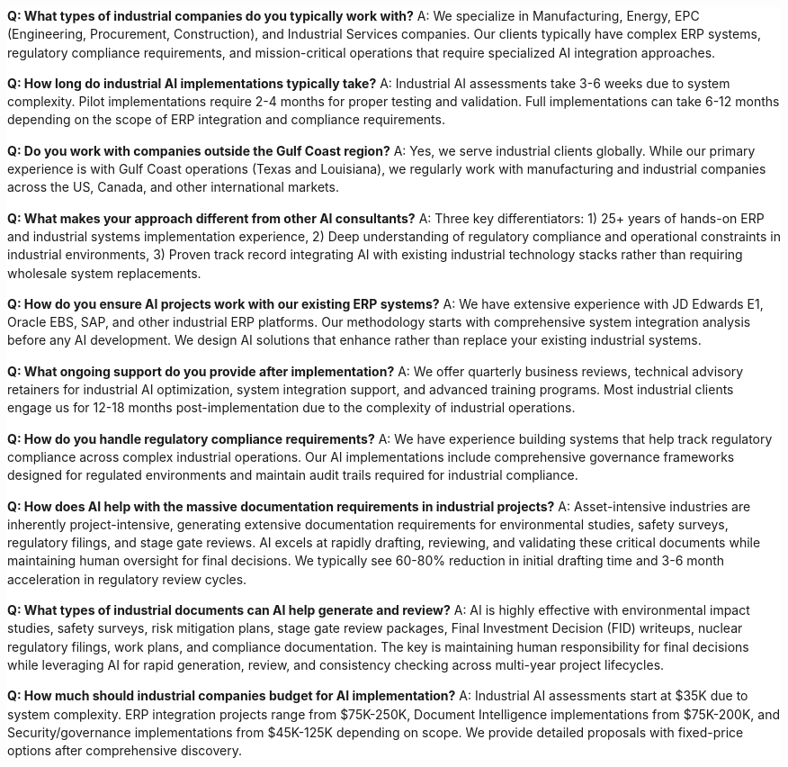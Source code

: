 **Q: What types of industrial companies do you typically work with?**
A: We specialize in Manufacturing, Energy, EPC (Engineering, Procurement, Construction), and Industrial Services companies. Our clients typically have complex ERP systems, regulatory compliance requirements, and mission-critical operations that require specialized AI integration approaches.

**Q: How long do industrial AI implementations typically take?**
A: Industrial AI assessments take 3-6 weeks due to system complexity. Pilot implementations require 2-4 months for proper testing and validation. Full implementations can take 6-12 months depending on the scope of ERP integration and compliance requirements.

**Q: Do you work with companies outside the Gulf Coast region?**
A: Yes, we serve industrial clients globally. While our primary experience is with Gulf Coast operations (Texas and Louisiana), we regularly work with manufacturing and industrial companies across the US, Canada, and other international markets.

**Q: What makes your approach different from other AI consultants?**
A: Three key differentiators: 1) 25+ years of hands-on ERP and industrial systems implementation experience, 2) Deep understanding of regulatory compliance and operational constraints in industrial environments, 3) Proven track record integrating AI with existing industrial technology stacks rather than requiring wholesale system replacements.

**Q: How do you ensure AI projects work with our existing ERP systems?**
A: We have extensive experience with JD Edwards E1, Oracle EBS, SAP, and other industrial ERP platforms. Our methodology starts with comprehensive system integration analysis before any AI development. We design AI solutions that enhance rather than replace your existing industrial systems.

**Q: What ongoing support do you provide after implementation?**
A: We offer quarterly business reviews, technical advisory retainers for industrial AI optimization, system integration support, and advanced training programs. Most industrial clients engage us for 12-18 months post-implementation due to the complexity of industrial operations.

**Q: How do you handle regulatory compliance requirements?**
A: We have experience building systems that help track regulatory compliance across complex industrial operations. Our AI implementations include comprehensive governance frameworks designed for regulated environments and maintain audit trails required for industrial compliance.

**Q: How does AI help with the massive documentation requirements in industrial projects?**
A: Asset-intensive industries are inherently project-intensive, generating extensive documentation requirements for environmental studies, safety surveys, regulatory filings, and stage gate reviews. AI excels at rapidly drafting, reviewing, and validating these critical documents while maintaining human oversight for final decisions. We typically see 60-80% reduction in initial drafting time and 3-6 month acceleration in regulatory review cycles.

**Q: What types of industrial documents can AI help generate and review?**
A: AI is highly effective with environmental impact studies, safety surveys, risk mitigation plans, stage gate review packages, Final Investment Decision (FID) writeups, nuclear regulatory filings, work plans, and compliance documentation. The key is maintaining human responsibility for final decisions while leveraging AI for rapid generation, review, and consistency checking across multi-year project lifecycles.

**Q: How much should industrial companies budget for AI implementation?**
A: Industrial AI assessments start at $35K due to system complexity. ERP integration projects range from $75K-250K, Document Intelligence implementations from $75K-200K, and Security/governance implementations from $45K-125K depending on scope. We provide detailed proposals with fixed-price options after comprehensive discovery.

